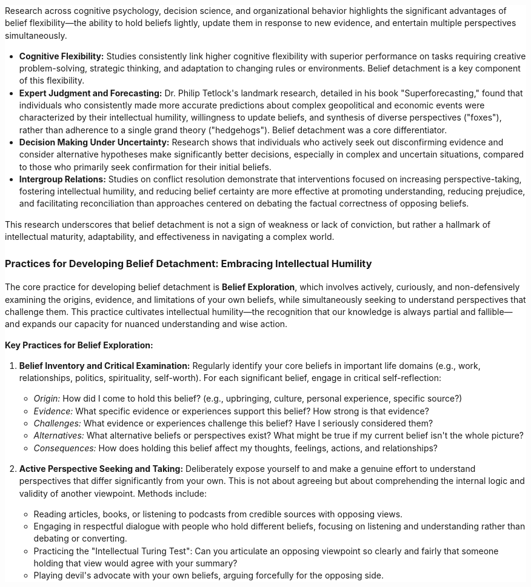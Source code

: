 Research across cognitive psychology, decision science, and organizational behavior highlights the significant advantages of belief flexibility—the ability to hold beliefs lightly, update them in response to new evidence, and entertain multiple perspectives simultaneously.

-   **Cognitive Flexibility:** Studies consistently link higher cognitive flexibility with superior performance on tasks requiring creative problem-solving, strategic thinking, and adaptation to changing rules or environments. Belief detachment is a key component of this flexibility.
-   **Expert Judgment and Forecasting:** Dr. Philip Tetlock's landmark research, detailed in his book "Superforecasting," found that individuals who consistently made more accurate predictions about complex geopolitical and economic events were characterized by their intellectual humility, willingness to update beliefs, and synthesis of diverse perspectives ("foxes"), rather than adherence to a single grand theory ("hedgehogs"). Belief detachment was a core differentiator.
-   **Decision Making Under Uncertainty:** Research shows that individuals who actively seek out disconfirming evidence and consider alternative hypotheses make significantly better decisions, especially in complex and uncertain situations, compared to those who primarily seek confirmation for their initial beliefs.
-   **Intergroup Relations:** Studies on conflict resolution demonstrate that interventions focused on increasing perspective-taking, fostering intellectual humility, and reducing belief certainty are more effective at promoting understanding, reducing prejudice, and facilitating reconciliation than approaches centered on debating the factual correctness of opposing beliefs.

This research underscores that belief detachment is not a sign of weakness or lack of conviction, but rather a hallmark of intellectual maturity, adaptability, and effectiveness in navigating a complex world.

### Practices for Developing Belief Detachment: Embracing Intellectual Humility

The core practice for developing belief detachment is **Belief Exploration**, which involves actively, curiously, and non-defensively examining the origins, evidence, and limitations of your own beliefs, while simultaneously seeking to understand perspectives that challenge them. This practice cultivates intellectual humility—the recognition that our knowledge is always partial and fallible—and expands our capacity for nuanced understanding and wise action.

**Key Practices for Belief Exploration:**

1.  **Belief Inventory and Critical Examination:** Regularly identify your core beliefs in important life domains (e.g., work, relationships, politics, spirituality, self-worth). For each significant belief, engage in critical self-reflection:
    *   *Origin:* How did I come to hold this belief? (e.g., upbringing, culture, personal experience, specific source?)
    *   *Evidence:* What specific evidence or experiences support this belief? How strong is that evidence?
    *   *Challenges:* What evidence or experiences challenge this belief? Have I seriously considered them?
    *   *Alternatives:* What alternative beliefs or perspectives exist? What might be true if my current belief isn't the whole picture?
    *   *Consequences:* How does holding this belief affect my thoughts, feelings, actions, and relationships?

2.  **Active Perspective Seeking and Taking:** Deliberately expose yourself to and make a genuine effort to understand perspectives that differ significantly from your own. This is not about agreeing but about comprehending the internal logic and validity of another viewpoint. Methods include:
    *   Reading articles, books, or listening to podcasts from credible sources with opposing views.
    *   Engaging in respectful dialogue with people who hold different beliefs, focusing on listening and understanding rather than debating or converting.
    *   Practicing the "Intellectual Turing Test": Can you articulate an opposing viewpoint so clearly and fairly that someone holding that view would agree with your summary?
    *   Playing devil's advocate with your own beliefs, arguing forcefully for the opposing side.
